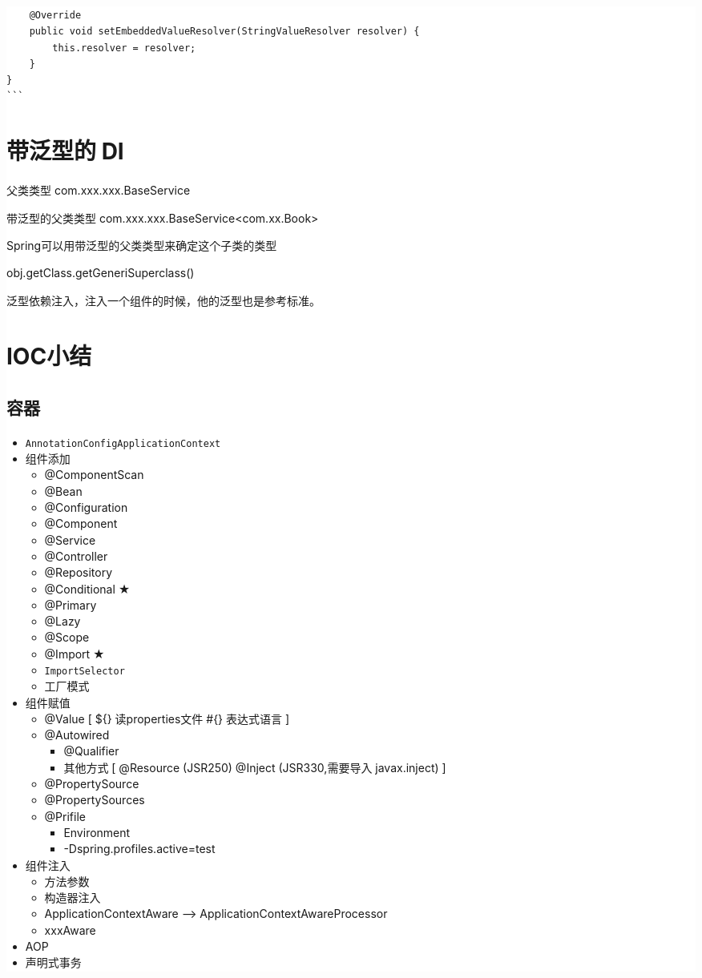         @Override
        public void setEmbeddedValueResolver(StringValueResolver resolver) {
            this.resolver = resolver;
        }
    }
    ```

# 带泛型的 DI

父类类型 com.xxx.xxx.BaseService

带泛型的父类类型	com.xxx.xxx.BaseService<com.xx.Book>

Spring可以用带泛型的父类类型来确定这个子类的类型

obj.getClass.getGeneriSuperclass()

泛型依赖注入，注入一个组件的时候，他的泛型也是参考标准。

# IOC小结

## 容器

- `AnnotationConfigApplicationContext`
- 组件添加
    - @ComponentScan
    - @Bean
    - @Configuration
    - @Component
    - @Service
    - @Controller
    - @Repository
    - @Conditional  ★
    - @Primary
    - @Lazy
    - @Scope 
    - @Import ★
    - `ImportSelector`
    - 工厂模式
- 组件赋值
    - @Value [ ${} 读properties文件  #{} 表达式语言 ]
    - @Autowired
        - @Qualifier
        - 其他方式 [ @Resource (JSR250)  @Inject (JSR330,需要导入 javax.inject) ]
    - @PropertySource
    - @PropertySources
    - @Prifile
        - Environment
        - -Dspring.profiles.active=test
- 组件注入
    - 方法参数 
    - 构造器注入
    - ApplicationContextAware --> ApplicationContextAwareProcessor
    - xxxAware
- AOP
- 声明式事务
